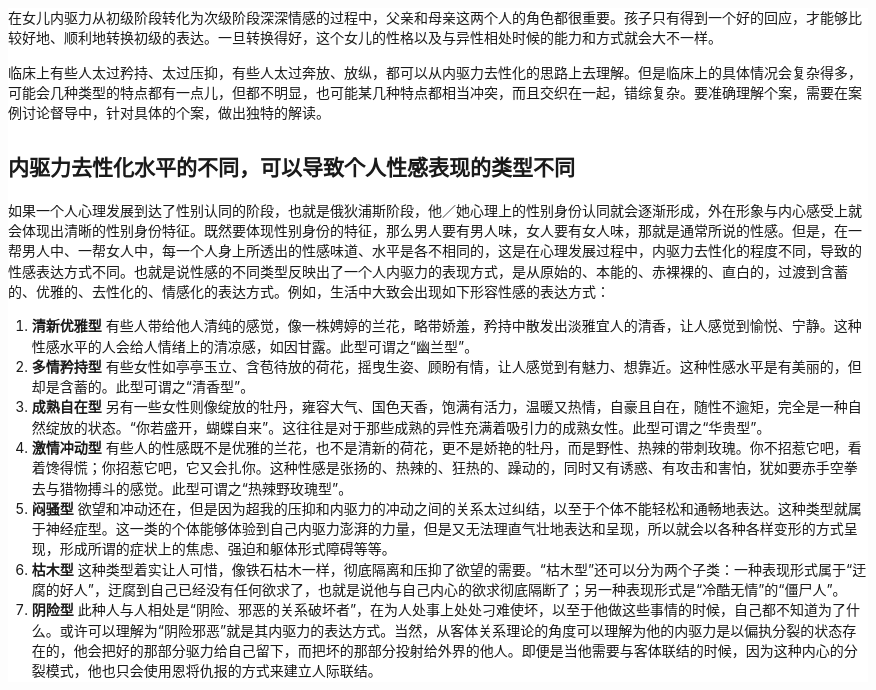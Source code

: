 在女儿内驱力从初级阶段转化为次级阶段深深情感的过程中，父亲和母亲这两个人的角色都很重要。孩子只有得到一个好的回应，才能够比较好地、顺利地转换初级的表达。一旦转换得好，这个女儿的性格以及与异性相处时候的能力和方式就会大不一样。

临床上有些人太过矜持、太过压抑，有些人太过奔放、放纵，都可以从内驱力去性化的思路上去理解。但是临床上的具体情况会复杂得多，可能会几种类型的特点都有一点儿，但都不明显，也可能某几种特点都相当冲突，而且交织在一起，错综复杂。要准确理解个案，需要在案例讨论督导中，针对具体的个案，做出独特的解读。

## 内驱力去性化水平的不同，可以导致个人性感表现的类型不同 

如果一个人心理发展到达了性别认同的阶段，也就是俄狄浦斯阶段，他／她心理上的性别身份认同就会逐渐形成，外在形象与内心感受上就会体现出清晰的性别身份特征。既然要体现性别身份的特征，那么男人要有男人味，女人要有女人味，那就是通常所说的性感。但是，在一帮男人中、一帮女人中，每一个人身上所透出的性感味道、水平是各不相同的，这是在心理发展过程中，内驱力去性化的程度不同，导致的性感表达方式不同。也就是说性感的不同类型反映出了一个人内驱力的表现方式，是从原始的、本能的、赤裸裸的、直白的，过渡到含蓄的、优雅的、去性化的、情感化的表达方式。例如，生活中大致会出现如下形容性感的表达方式：

  1. **清新优雅型** 有些人带给他人清纯的感觉，像一株娉婷的兰花，略带娇羞，矜持中散发出淡雅宜人的清香，让人感觉到愉悦、宁静。这种性感水平的人会给人情绪上的清凉感，如因甘露。此型可谓之“幽兰型”。
  2. **多情矜持型** 有些女性如亭亭玉立、含苞待放的荷花，摇曳生姿、顾盼有情，让人感觉到有魅力、想靠近。这种性感水平是有美丽的，但却是含蓄的。此型可谓之“清香型”。
  3. **成熟自在型** 另有一些女性则像绽放的牡丹，雍容大气、国色天香，饱满有活力，温暖又热情，自豪且自在，随性不逾矩，完全是一种自然绽放的状态。“你若盛开，蝴蝶自来”。这往往是对于那些成熟的异性充满着吸引力的成熟女性。此型可谓之“华贵型”。
  4. **激情冲动型** 有些人的性感既不是优雅的兰花，也不是清新的荷花，更不是娇艳的牡丹，而是野性、热辣的带刺玫瑰。你不招惹它吧，看着馋得慌；你招惹它吧，它又会扎你。这种性感是张扬的、热辣的、狂热的、躁动的，同时又有诱惑、有攻击和害怕，犹如要赤手空拳去与猎物搏斗的感觉。此型可谓之“热辣野玫瑰型”。
  5. **闷骚型** 欲望和冲动还在，但是因为超我的压抑和内驱力的冲动之间的关系太过纠结，以至于个体不能轻松和通畅地表达。这种类型就属于神经症型。这一类的个体能够体验到自己内驱力澎湃的力量，但是又无法理直气壮地表达和呈现，所以就会以各种各样变形的方式呈现，形成所谓的症状上的焦虑、强迫和躯体形式障碍等等。
  6. **枯木型** 这种类型着实让人可惜，像铁石枯木一样，彻底隔离和压抑了欲望的需要。“枯木型”还可以分为两个子类：一种表现形式属于“迂腐的好人”，迂腐到自己已经没有任何欲求了，也就是说他与自己内心的欲求彻底隔断了；另一种表现形式是“冷酷无情”的“僵尸人”。
  7. **阴险型** 此种人与人相处是“阴险、邪恶的关系破坏者”，在为人处事上处处刁难使坏，以至于他做这些事情的时候，自己都不知道为了什么。或许可以理解为“阴险邪恶”就是其内驱力的表达方式。当然，从客体关系理论的角度可以理解为他的内驱力是以偏执分裂的状态存在的，他会把好的那部分驱力给自己留下，而把坏的那部分投射给外界的他人。即便是当他需要与客体联结的时候，因为这种内心的分裂模式，他也只会使用恩将仇报的方式来建立人际联结。